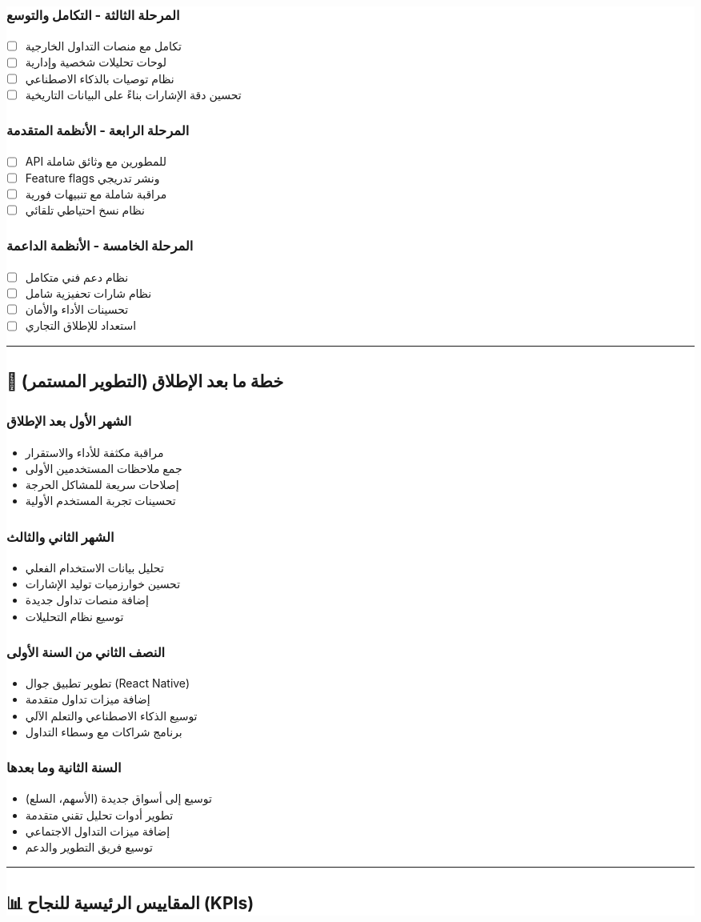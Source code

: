 ### المرحلة الثالثة - التكامل والتوسع
- [ ] تكامل مع منصات التداول الخارجية
- [ ] لوحات تحليلات شخصية وإدارية
- [ ] نظام توصيات بالذكاء الاصطناعي
- [ ] تحسين دقة الإشارات بناءً على البيانات التاريخية

### المرحلة الرابعة - الأنظمة المتقدمة
- [ ] API للمطورين مع وثائق شاملة
- [ ] Feature flags ونشر تدريجي
- [ ] مراقبة شاملة مع تنبيهات فورية
- [ ] نظام نسخ احتياطي تلقائي

### المرحلة الخامسة - الأنظمة الداعمة
- [ ] نظام دعم فني متكامل
- [ ] نظام شارات تحفيزية شامل
- [ ] تحسينات الأداء والأمان
- [ ] استعداد للإطلاق التجاري

---

## 🚀 خطة ما بعد الإطلاق (التطوير المستمر)

### الشهر الأول بعد الإطلاق
- مراقبة مكثفة للأداء والاستقرار
- جمع ملاحظات المستخدمين الأولى
- إصلاحات سريعة للمشاكل الحرجة
- تحسينات تجربة المستخدم الأولية

### الشهر الثاني والثالث
- تحليل بيانات الاستخدام الفعلي
- تحسين خوارزميات توليد الإشارات
- إضافة منصات تداول جديدة
- توسيع نظام التحليلات

### النصف الثاني من السنة الأولى
- تطوير تطبيق جوال (React Native)
- إضافة ميزات تداول متقدمة
- توسيع الذكاء الاصطناعي والتعلم الآلي
- برنامج شراكات مع وسطاء التداول

### السنة الثانية وما بعدها
- توسيع إلى أسواق جديدة (الأسهم، السلع)
- تطوير أدوات تحليل تقني متقدمة
- إضافة ميزات التداول الاجتماعي
- توسيع فريق التطوير والدعم

---

## 📊 المقاييس الرئيسية للنجاح (KPIs)
